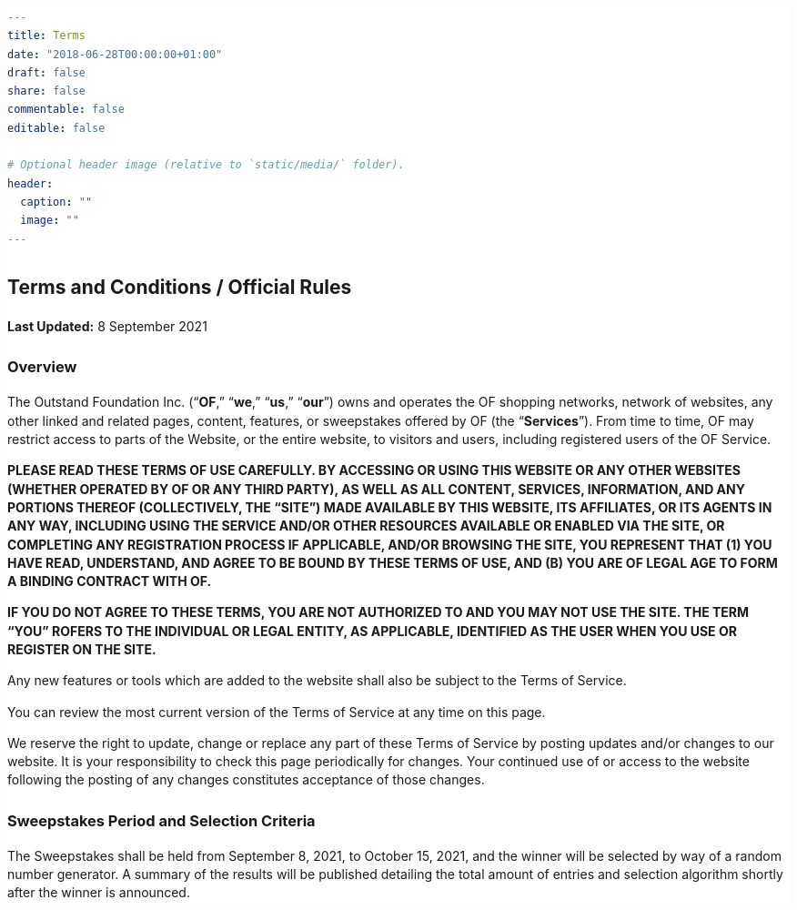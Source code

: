 ```yaml
---
title: Terms
date: "2018-06-28T00:00:00+01:00"
draft: false
share: false
commentable: false
editable: false

# Optional header image (relative to `static/media/` folder).
header:
  caption: ""
  image: ""
---
```


## Terms and Conditions / Official Rules

**Last Updated:** 8 September 2021

### Overview

The Outstand Foundation Inc. (“**OF**,” “**we**,” “**us**,” “**our**”) owns and operates the OF shopping networks, network of websites, any  other linked and related pages, content, features, or sweepstakes  offered by OF (the “**Services**”). From time to time, OF  may restrict access to parts of the Website, or the entire website, to  visitors and users, including registered users of the OF Service.

**PLEASE READ THESE TERMS OF USE CAREFULLY. BY ACCESSING OR USING THIS WEBSITE  OR ANY OTHER WEBSITES (WHETHER OPERATED BY OF OR ANY THIRD PARTY), AS  WELL AS ALL CONTENT, SERVICES, INFORMATION, AND ANY PORTIONS THEREOF  (COLLECTIVELY, THE “SITE”) MADE AVAILABLE BY THIS WEBSITE, ITS  AFFILIATES, OR ITS AGENTS IN ANY WAY, INCLUDING USING THE SERVICE AND/OR OTHER RESOURCES AVAILABLE OR ENABLED VIA THE SITE, OR COMPLETING ANY  REGISTRATION PROCESS IF APPLICABLE, AND/OR BROWSING THE SITE, YOU  REPRESENT THAT (1) YOU HAVE READ, UNDERSTAND, AND AGREE TO BE BOUND BY  THESE TERMS OF USE, AND (B) YOU ARE OF LEGAL AGE TO FORM A BINDING  CONTRACT WITH OF.**

**IF YOU DO NOT AGREE TO THESE  TERMS, YOU ARE NOT AUTHORIZED TO AND YOU MAY NOT USE THE SITE. THE TERM  “YOU” ROFERS TO THE INDIVIDUAL OR LEGAL ENTITY, AS APPLICABLE,  IDENTIFIED AS THE USER WHEN YOU USE OR REGISTER ON THE SITE.**

Any new features or tools which are added to the website shall also be subject to the Terms of Service.

You can review the most current version of the Terms of Service at any time on this page.

We reserve the right to update, change or replace any part of these Terms  of Service by posting updates and/or changes to our website. It is your  responsibility to check this page periodically for changes. Your  continued use of or access to the website following the posting of any  changes constitutes acceptance of those changes.

### Sweepstakes Period and Selection Criteria

The Sweepstakes shall be held from September 8, 2021, to October 15, 2021,  and the winner will be selected by way of a random number generator. A  summary of the results will be published detailing the total amount of  entries and selection algorithm shortly after the winner is announced.
